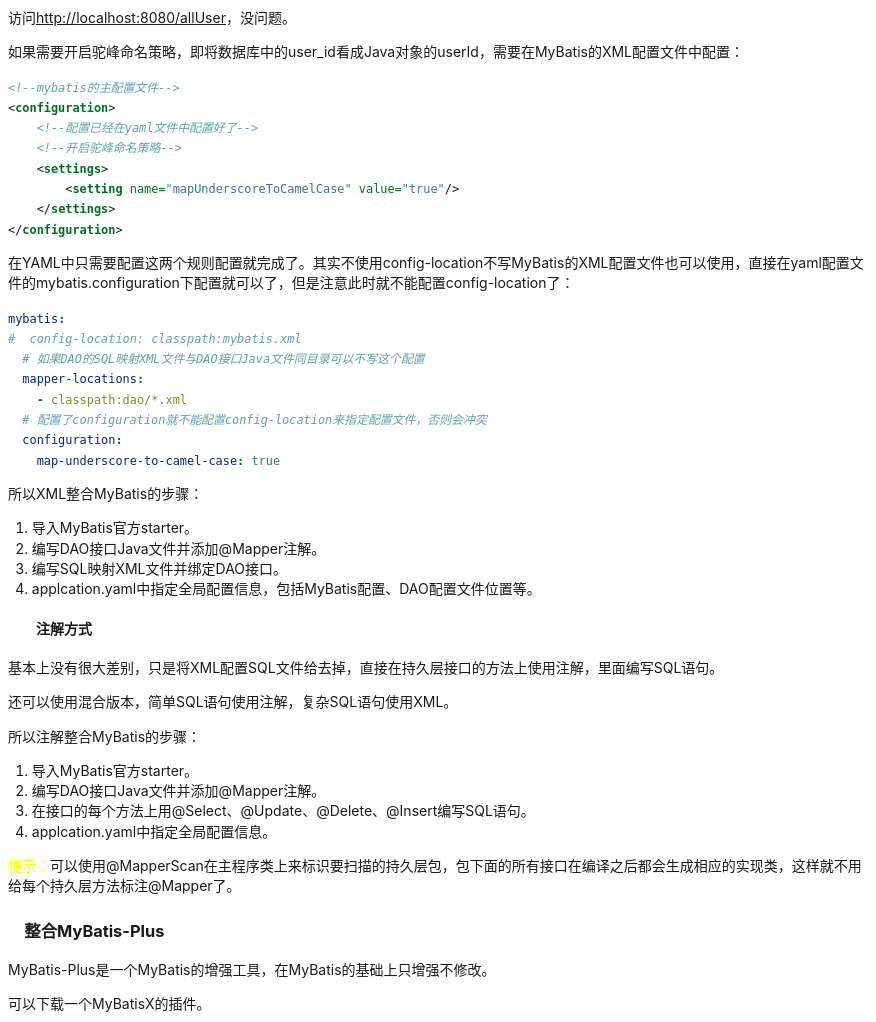 访问<http://localhost:8080/allUser>，没问题。

如果需要开启驼峰命名策略，即将数据库中的user_id看成Java对象的userId，需要在MyBatis的XML配置文件中配置：

```xml
<!--mybatis的主配置文件-->
<configuration>
    <!--配置已经在yaml文件中配置好了-->
    <!--开启驼峰命名策略-->
    <settings>
        <setting name="mapUnderscoreToCamelCase" value="true"/>
    </settings>
</configuration>
```

在YAML中只需要配置这两个规则配置就完成了。其实不使用config-location不写MyBatis的XML配置文件也可以使用，直接在yaml配置文件的mybatis.configuration下配置就可以了，但是注意此时就不能配置config-location了：

```yaml
mybatis:
#  config-location: classpath:mybatis.xml
  # 如果DAO的SQL映射XML文件与DAO接口Java文件同目录可以不写这个配置
  mapper-locations:
    - classpath:dao/*.xml
  # 配置了configuration就不能配置config-location来指定配置文件，否则会冲突
  configuration:
    map-underscore-to-camel-case: true
```

所以XML整合MyBatis的步骤：

1. 导入MyBatis官方starter。
2. 编写DAO接口Java文件并添加@Mapper注解。
3. 编写SQL映射XML文件并绑定DAO接口。
4. applcation.yaml中指定全局配置信息，包括MyBatis配置、DAO配置文件位置等。

#### &emsp;&emsp;注解方式

基本上没有很大差别，只是将XML配置SQL文件给去掉，直接在持久层接口的方法上使用注解，里面编写SQL语句。

还可以使用混合版本，简单SQL语句使用注解，复杂SQL语句使用XML。

所以注解整合MyBatis的步骤：

1. 导入MyBatis官方starter。
2. 编写DAO接口Java文件并添加@Mapper注解。
3. 在接口的每个方法上用@Select、@Update、@Delete、@Insert编写SQL语句。
4. applcation.yaml中指定全局配置信息。

<span style="color:yellow">提示：</span>可以使用@MapperScan在主程序类上来标识要扫描的持久层包，包下面的所有接口在编译之后都会生成相应的实现类，这样就不用给每个持久层方法标注@Mapper了。

### &emsp;整合MyBatis-Plus

MyBatis-Plus是一个MyBatis的增强工具，在MyBatis的基础上只增强不修改。

可以下载一个MyBatisX的插件。
